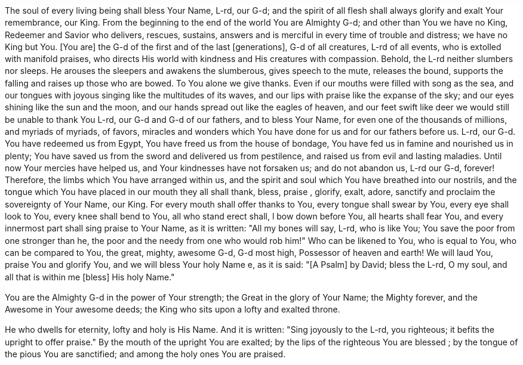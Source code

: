 
The soul of every living being shall bless Your Name, L-rd, our G-d;
and the spirit of all flesh shall always glorify and exalt Your
remembrance, our King. From the beginning to the end of the world You
are Almighty G-d; and other than You we have no King, Redeemer and
Savior who delivers, rescues, sustains, answers and is merciful in
every time of trouble and distress; we have no King but You. [You are]
the G-d of the first and of the last [generations], G-d of all
creatures, L-rd of all events, who is extolled with manifold praises,
who directs His world with kindness and His creatures with compassion.
Behold, the L-rd neither slumbers nor sleeps. He arouses the sleepers
and awakens the slumberous, gives speech to the mute, releases the
bound, supports the falling and raises up those who are bowed. To You
alone we give thanks. Even if our mouths were filled with song as the
sea, and our tongues with joyous singing like the multitudes of its
waves, and our lips with praise like the expanse of the sky; and our
eyes shining like the sun and the moon, and our hands spread out like
the eagles of heaven, and our feet swift like deer we would still be
unable to thank You L-rd, our G-d and G-d of our fathers, and to bless
Your Name, for even one of the thousands of millions, and myriads of
myriads, of favors, miracles and wonders which You have done for us
and for our fathers before us. L-rd, our G-d. You have redeemed us
from Egypt, You have freed us from the house of bondage, You have fed
us in famine and nourished us in plenty; You have saved us from the
sword and delivered us from pestilence, and raised us from evil and
lasting maladies. Until now Your mercies have helped us, and Your
kindnesses have not forsaken us; and do not abandon us, L-rd our G-d,
forever! Therefore, the limbs which You have arranged within us, and
the spirit and soul which You have breathed into our nostrils, and the
tongue which You have placed in our mouth they all shall thank, bless,
praise , glorify, exalt, adore, sanctify and proclaim the sovereignty
of Your Name, our King. For every mouth shall offer thanks to You,
every tongue shall swear by You, every eye shall look to You, every
knee shall bend to You, all who stand erect shall, l bow down before
You, all hearts shall fear You, and every innermost part shall sing
praise to Your Name, as it is written: "All my bones will say, L-rd,
who is like You; You save the poor from one stronger than he, the poor
and the needy from one who would rob him!" Who can be likened to You,
who is equal to You, who can be compared to You, the great, mighty,
awesome G-d, G-d most high, Possessor of heaven and earth! We will
laud You, praise You and glorify You, and we will bless Your holy Name
e, as it is said: "[A Psalm] by David; bless the L-rd, O my soul, and
all that is within me [bless] His holy Name."

You are the Almighty G-d in the power of Your strength; the Great in
the glory of Your Name; the Mighty forever, and the Awesome in Your
awesome deeds; the King who sits upon a lofty and exalted throne.

He who dwells for eternity, lofty and holy is His Name. And it is
written: "Sing joyously to the L-rd, you righteous; it befits the
upright to offer praise." By the mouth of the upright You are exalted;
by the lips of the righteous You are blessed ; by the tongue of the
pious You are sanctified; and among the holy ones You are praised.
